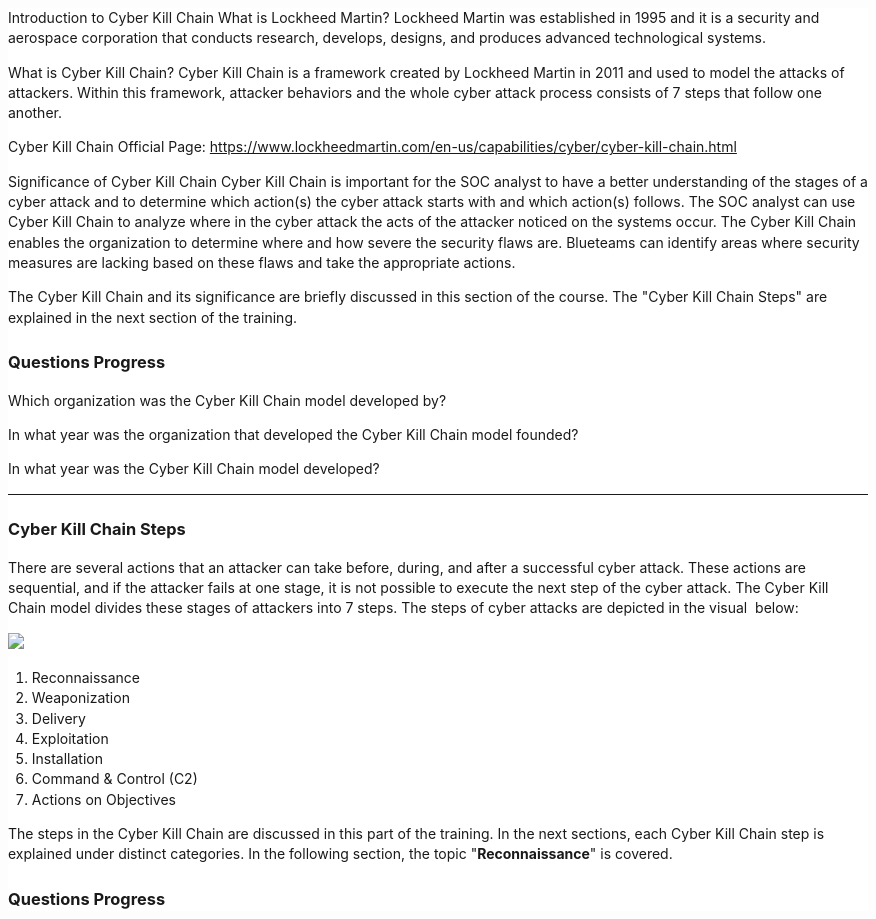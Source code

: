 Introduction to Cyber Kill Chain
What is Lockheed Martin?
Lockheed Martin was established in 1995 and it is a security and aerospace corporation that conducts research, develops, designs, and produces advanced technological systems.

What is Cyber Kill Chain?
Cyber Kill Chain is a framework created by Lockheed Martin in 2011 and used to model the attacks of attackers. Within this framework, attacker behaviors and the whole cyber attack process consists of 7 steps that follow one another. 

Cyber Kill Chain Official Page: https://www.lockheedmartin.com/en-us/capabilities/cyber/cyber-kill-chain.html

Significance of Cyber Kill Chain
Cyber Kill Chain is important for the SOC analyst to have a better understanding of the stages of a cyber attack and to determine which action(s) the cyber attack starts with and which action(s) follows. The SOC analyst can use Cyber Kill Chain to analyze where in the cyber attack the acts of the attacker noticed on the systems occur. The Cyber Kill Chain enables the organization to determine where and how severe the security flaws are. Blueteams can identify areas where security measures are lacking based on these flaws and take the appropriate actions. 

The Cyber Kill Chain and its significance are briefly discussed in this section of the course. The "Cyber Kill Chain Steps" are explained in the next section of the training.

### Questions Progress

Which organization was the Cyber Kill Chain model developed by?

In what year was the organization that developed the Cyber Kill Chain model founded?

In what year was the Cyber Kill Chain model developed?

---
### Cyber Kill Chain Steps

There are several actions that an attacker can take before, during, and after a successful cyber attack. These actions are sequential, and if the attacker fails at one stage, it is not possible to execute the next step of the cyber attack. The Cyber Kill Chain model divides these stages of attackers into 7 steps. The steps of cyber attacks are depicted in the visual  below:

![](https://letsdefend-images.s3.us-east-2.amazonaws.com/Courses/Cyber+Kill+Chain/2.Cyber+Kill+Chain+Steps/steps1.png)

1. Reconnaissance
2. Weaponization
3. Delivery
4. Exploitation
5. Installation
6. Command & Control (C2)
7. Actions on Objectives

The steps in the Cyber Kill Chain are discussed in this part of the training. In the next sections, each Cyber Kill Chain step is explained under distinct categories. In the following section, the topic "**Reconnaissance**" is covered.

### Questions Progress
